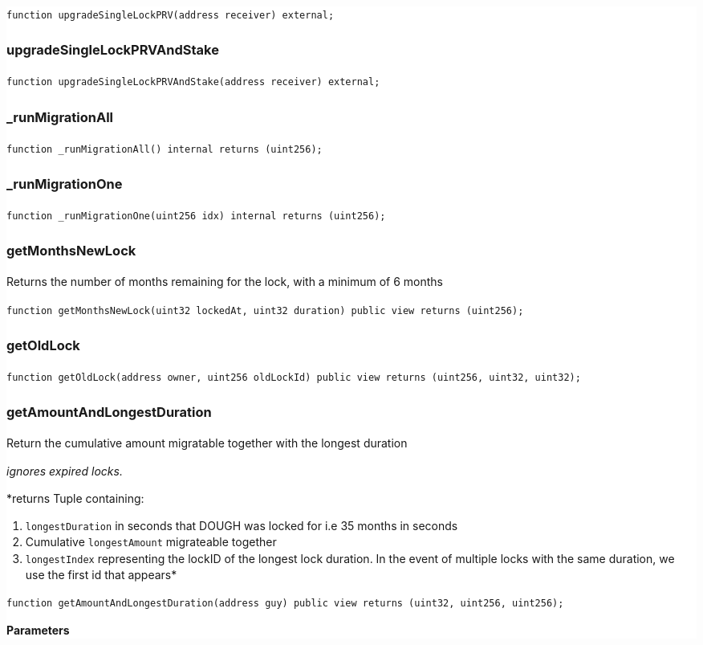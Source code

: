 
```solidity
function upgradeSingleLockPRV(address receiver) external;
```

### upgradeSingleLockPRVAndStake


```solidity
function upgradeSingleLockPRVAndStake(address receiver) external;
```

### _runMigrationAll


```solidity
function _runMigrationAll() internal returns (uint256);
```

### _runMigrationOne


```solidity
function _runMigrationOne(uint256 idx) internal returns (uint256);
```

### getMonthsNewLock

Returns the number of months remaining for the lock, with a minimum of 6 months


```solidity
function getMonthsNewLock(uint32 lockedAt, uint32 duration) public view returns (uint256);
```

### getOldLock


```solidity
function getOldLock(address owner, uint256 oldLockId) public view returns (uint256, uint32, uint32);
```

### getAmountAndLongestDuration

Return the cumulative amount migratable together with the longest duration

*ignores expired locks.*

*returns Tuple containing:
1. `longestDuration` in seconds that DOUGH was locked for i.e 35 months in seconds
2. Cumulative `longestAmount` migrateable together
3. `longestIndex` representing the lockID of the longest lock duration. In the event of multiple locks with
the same duration, we use the first id that appears*


```solidity
function getAmountAndLongestDuration(address guy) public view returns (uint32, uint256, uint256);
```
**Parameters**
